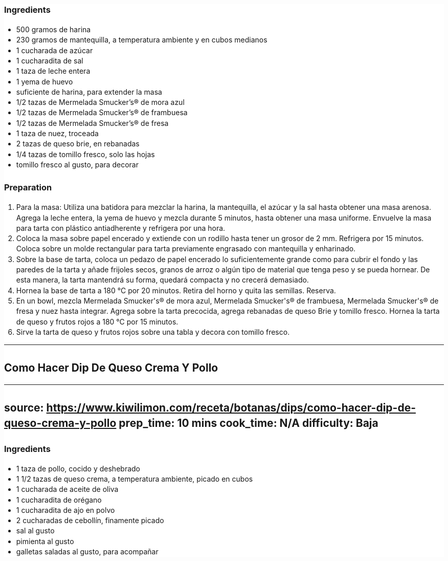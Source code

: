 ### Ingredients

- 500 gramos de harina
- 230 gramos de mantequilla, a temperatura ambiente y en cubos medianos
- 1 cucharada de azúcar
- 1 cucharadita de sal
- 1 taza de leche entera
- 1 yema de huevo
- suficiente de harina, para extender la masa
- 1/2 tazas de Mermelada Smucker’s® de mora azul
- 1/2 tazas de Mermelada Smucker’s® de frambuesa
- 1/2 tazas de Mermelada Smucker’s® de fresa
- 1 taza de nuez, troceada
- 2 tazas de queso brie, en rebanadas
- 1/4 tazas de tomillo fresco, solo las hojas
- tomillo fresco al gusto, para decorar

### Preparation

1. Para la masa: Utiliza una batidora para mezclar la harina, la mantequilla, el azúcar y la sal hasta obtener una masa arenosa. Agrega la leche entera, la yema de huevo y mezcla durante 5 minutos, hasta obtener una masa uniforme. Envuelve la masa para tarta con plástico antiadherente y refrigera por una hora.
2. Coloca la masa sobre papel encerado y extiende con un rodillo hasta tener un grosor de 2 mm. Refrigera por 15 minutos. Coloca sobre un molde rectangular para tarta previamente engrasado con mantequilla y enharinado.
3. Sobre la base de tarta, coloca un pedazo de papel encerado lo suficientemente grande como para cubrir el fondo y las paredes de la tarta y añade frijoles secos, granos de arroz o algún tipo de material que tenga peso y se pueda hornear. De esta manera, la tarta mantendrá su forma, quedará compacta y no crecerá demasiado.
4. Hornea la base de tarta a 180 °C por 20 minutos. Retira del horno y quita las semillas. Reserva.
5. En un bowl, mezcla Mermelada Smucker's® de mora azul, Mermelada Smucker's® de frambuesa, Mermelada Smucker's® de fresa y nuez hasta integrar. Agrega sobre la tarta precocida, agrega rebanadas de queso Brie y tomillo fresco. Hornea la tarta de queso y frutos rojos a 180 °C por 15 minutos.
6. Sirve la tarta de queso y frutos rojos sobre una tabla y decora con tomillo fresco.

---

## Como Hacer Dip De Queso Crema Y Pollo

---
source: https://www.kiwilimon.com/receta/botanas/dips/como-hacer-dip-de-queso-crema-y-pollo
prep_time: 10 mins
cook_time: N/A
difficulty: Baja
---

### Ingredients

- 1 taza de pollo, cocido  y deshebrado
- 1 1/2 tazas de queso crema, a temperatura ambiente, picado en cubos
- 1 cucharada de aceite de oliva
- 1 cucharadita de orégano
- 1 cucharadita de ajo en polvo
- 2 cucharadas de cebollín, finamente picado
- sal al gusto
- pimienta al gusto
- galletas saladas al gusto, para acompañar
